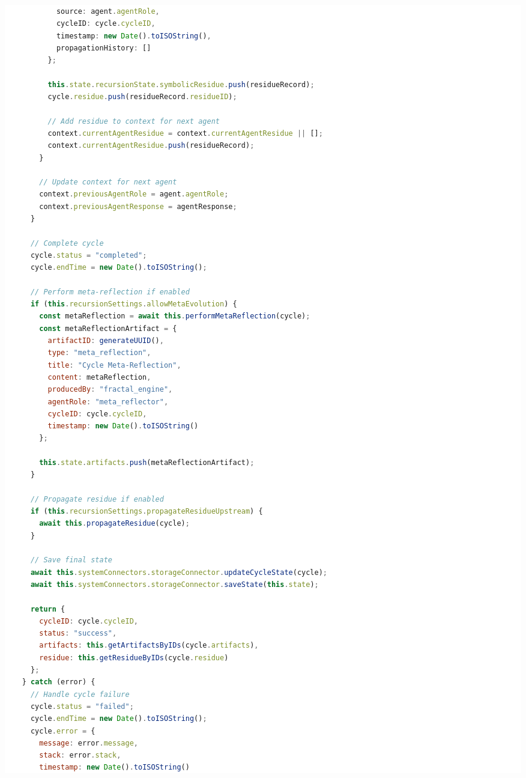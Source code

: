 ```javascript
            source: agent.agentRole,
            cycleID: cycle.cycleID,
            timestamp: new Date().toISOString(),
            propagationHistory: []
          };
          
          this.state.recursionState.symbolicResidue.push(residueRecord);
          cycle.residue.push(residueRecord.residueID);
          
          // Add residue to context for next agent
          context.currentAgentResidue = context.currentAgentResidue || [];
          context.currentAgentResidue.push(residueRecord);
        }
        
        // Update context for next agent
        context.previousAgentRole = agent.agentRole;
        context.previousAgentResponse = agentResponse;
      }
      
      // Complete cycle
      cycle.status = "completed";
      cycle.endTime = new Date().toISOString();
      
      // Perform meta-reflection if enabled
      if (this.recursionSettings.allowMetaEvolution) {
        const metaReflection = await this.performMetaReflection(cycle);
        const metaReflectionArtifact = {
          artifactID: generateUUID(),
          type: "meta_reflection",
          title: "Cycle Meta-Reflection",
          content: metaReflection,
          producedBy: "fractal_engine",
          agentRole: "meta_reflector",
          cycleID: cycle.cycleID,
          timestamp: new Date().toISOString()
        };
        
        this.state.artifacts.push(metaReflectionArtifact);
      }
      
      // Propagate residue if enabled
      if (this.recursionSettings.propagateResidueUpstream) {
        await this.propagateResidue(cycle);
      }
      
      // Save final state
      await this.systemConnectors.storageConnector.updateCycleState(cycle);
      await this.systemConnectors.storageConnector.saveState(this.state);
      
      return {
        cycleID: cycle.cycleID,
        status: "success",
        artifacts: this.getArtifactsByIDs(cycle.artifacts),
        residue: this.getResidueByIDs(cycle.residue)
      };
    } catch (error) {
      // Handle cycle failure
      cycle.status = "failed";
      cycle.endTime = new Date().toISOString();
      cycle.error = {
        message: error.message,
        stack: error.stack,
        timestamp: new Date().toISOString()
```